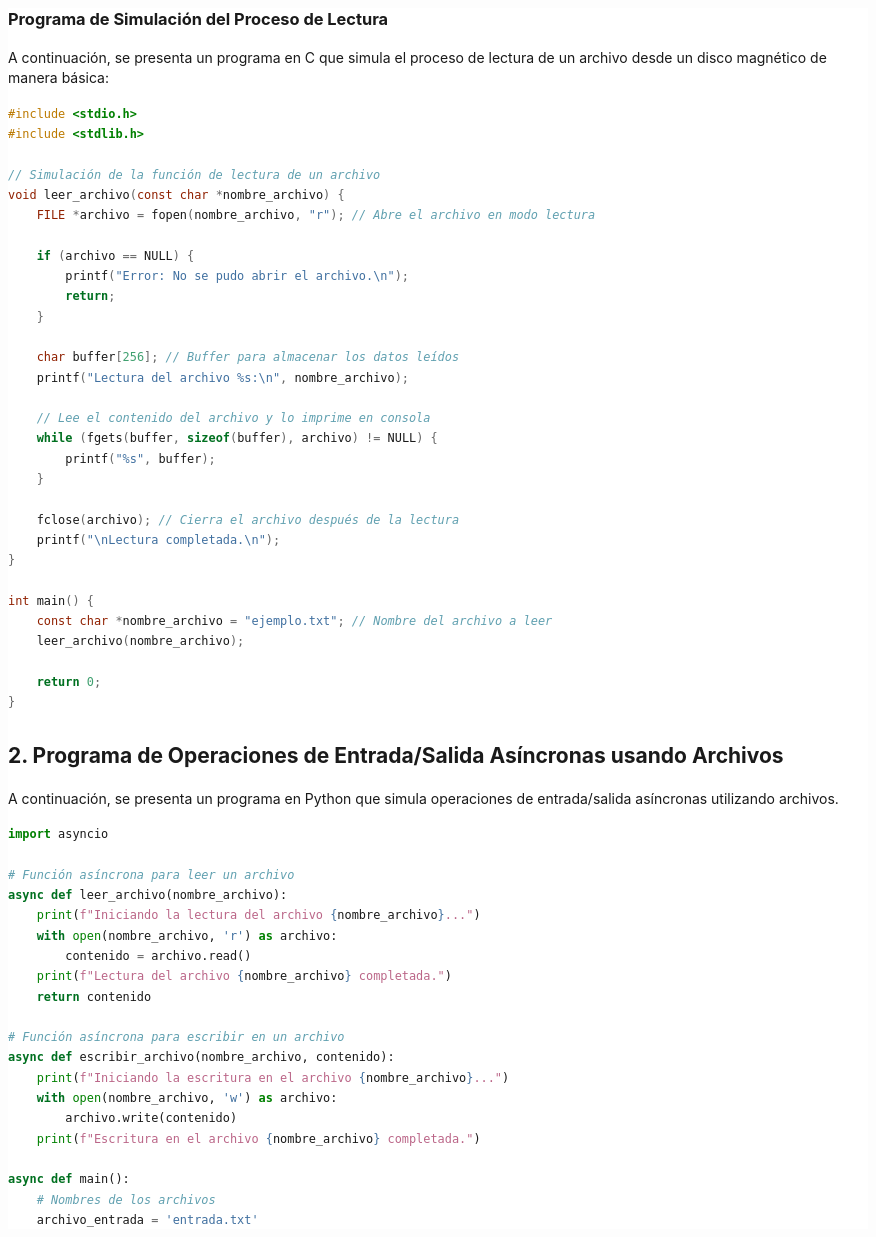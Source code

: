### Programa de Simulación del Proceso de Lectura

A continuación, se presenta un programa en C que simula el proceso de lectura de un archivo desde un disco magnético de manera básica:

```c
#include <stdio.h>
#include <stdlib.h>

// Simulación de la función de lectura de un archivo
void leer_archivo(const char *nombre_archivo) {
    FILE *archivo = fopen(nombre_archivo, "r"); // Abre el archivo en modo lectura

    if (archivo == NULL) {
        printf("Error: No se pudo abrir el archivo.\n");
        return;
    }

    char buffer[256]; // Buffer para almacenar los datos leídos
    printf("Lectura del archivo %s:\n", nombre_archivo);

    // Lee el contenido del archivo y lo imprime en consola
    while (fgets(buffer, sizeof(buffer), archivo) != NULL) {
        printf("%s", buffer);
    }

    fclose(archivo); // Cierra el archivo después de la lectura
    printf("\nLectura completada.\n");
}

int main() {
    const char *nombre_archivo = "ejemplo.txt"; // Nombre del archivo a leer
    leer_archivo(nombre_archivo);

    return 0;
}
```
## 2. Programa de Operaciones de Entrada/Salida Asíncronas usando Archivos

A continuación, se presenta un programa en Python que simula operaciones de entrada/salida asíncronas utilizando archivos.

```python
import asyncio

# Función asíncrona para leer un archivo
async def leer_archivo(nombre_archivo):
    print(f"Iniciando la lectura del archivo {nombre_archivo}...")
    with open(nombre_archivo, 'r') as archivo:
        contenido = archivo.read()
    print(f"Lectura del archivo {nombre_archivo} completada.")
    return contenido

# Función asíncrona para escribir en un archivo
async def escribir_archivo(nombre_archivo, contenido):
    print(f"Iniciando la escritura en el archivo {nombre_archivo}...")
    with open(nombre_archivo, 'w') as archivo:
        archivo.write(contenido)
    print(f"Escritura en el archivo {nombre_archivo} completada.")

async def main():
    # Nombres de los archivos
    archivo_entrada = 'entrada.txt'
```